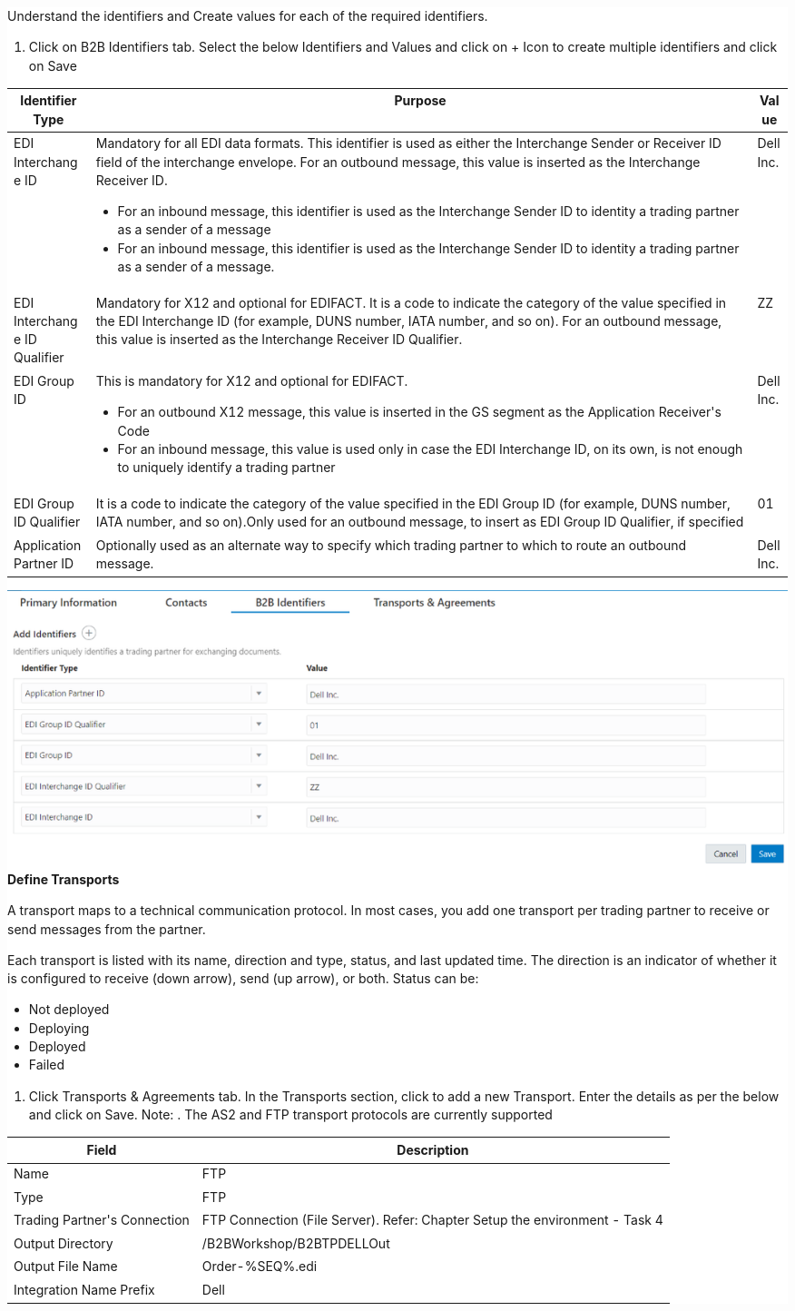 Understand the identifiers and Create values for each of the required identifiers.

1. Click on B2B Identifiers tab. Select the below Identifiers and Values and click on + Icon to create multiple identifiers and click on Save

| Identifier Type | Purpose | Value |
| --- | --- | --- |
| EDI Interchange ID | Mandatory for all EDI data formats. This identifier is used as either the Interchange Sender or Receiver ID field of the interchange envelope. For an outbound message, this value is inserted as the Interchange Receiver ID. <ul><li>For an inbound message, this identifier is used as the Interchange Sender ID to identity a trading partner as a sender of a message</li><li>For an inbound message, this identifier is used as the Interchange Sender ID to identity a trading partner as a sender of a message.</li></ul> | Dell Inc.  |
|EDI Interchange ID Qualifier	|Mandatory for X12 and optional for EDIFACT. It is a code to indicate the category of the value specified in the EDI Interchange ID (for example, DUNS number, IATA number, and so on). For an outbound message, this value is inserted as the Interchange Receiver ID Qualifier.|ZZ|
|EDI Group ID	|This is mandatory for X12 and optional for EDIFACT. <ul><li>For an outbound X12 message, this value is inserted in the GS segment as the Application Receiver's Code</li><li>For an inbound message, this value is used only in case the EDI Interchange ID, on its own, is not enough to uniquely identify a trading partner</li></ul>|Dell Inc.|
|EDI Group ID Qualifier |It is a code to indicate the category of the value specified in the EDI Group ID (for example, DUNS number, IATA number, and so on).Only used for an outbound message, to insert as EDI Group ID Qualifier, if specified|01|
|Application Partner ID|Optionally used as an alternate way to specify which trading partner to which to route an outbound message.|Dell Inc.|

![](images/tpm-tp-B2BIdentifiers-1.png)
**Define Transports**

A transport maps to a technical communication protocol. In most cases, you add one transport per trading partner to receive or send messages from the partner.

Each transport is listed with its name, direction and type, status, and last updated time. The direction is an indicator of whether it is configured to receive (down arrow), send (up arrow), or both. Status can be:
<ul>
<li>Not deployed</li>
<li>Deploying</li>
<li>Deployed</li>
<li>Failed</li>
</ul>

1.	Click Transports & Agreements tab. In the Transports section, click   to add a new Transport. Enter the details as per the below and click on Save.
Note: . The AS2 and FTP transport protocols are currently supported

| Field                         | Description                 |
|------------------------------|------------------------------|
| Name                         | FTP                          |
| Type                         | FTP                          |
| Trading Partner's Connection | FTP Connection (File Server). Refer: Chapter Setup the environment - Task 4  |
| Output Directory             | /B2BWorkshop/B2BTPDELLOut    |
| Output File Name             | Order-%SEQ%.edi              |
| Integration Name Prefix      | Dell                       	|

